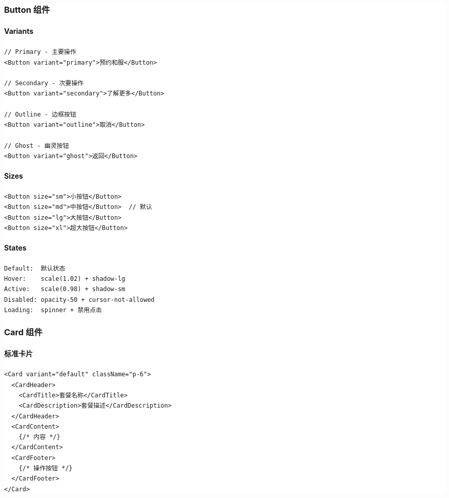 ### Button 组件

#### Variants
```tsx
// Primary - 主要操作
<Button variant="primary">预约和服</Button>

// Secondary - 次要操作
<Button variant="secondary">了解更多</Button>

// Outline - 边框按钮
<Button variant="outline">取消</Button>

// Ghost - 幽灵按钮
<Button variant="ghost">返回</Button>
```

#### Sizes
```tsx
<Button size="sm">小按钮</Button>
<Button size="md">中按钮</Button>  // 默认
<Button size="lg">大按钮</Button>
<Button size="xl">超大按钮</Button>
```

#### States
```
Default:  默认状态
Hover:    scale(1.02) + shadow-lg
Active:   scale(0.98) + shadow-sm
Disabled: opacity-50 + cursor-not-allowed
Loading:  spinner + 禁用点击
```

### Card 组件

#### 标准卡片
```tsx
<Card variant="default" className="p-6">
  <CardHeader>
    <CardTitle>套餐名称</CardTitle>
    <CardDescription>套餐描述</CardDescription>
  </CardHeader>
  <CardContent>
    {/* 内容 */}
  </CardContent>
  <CardFooter>
    {/* 操作按钮 */}
  </CardFooter>
</Card>
```

